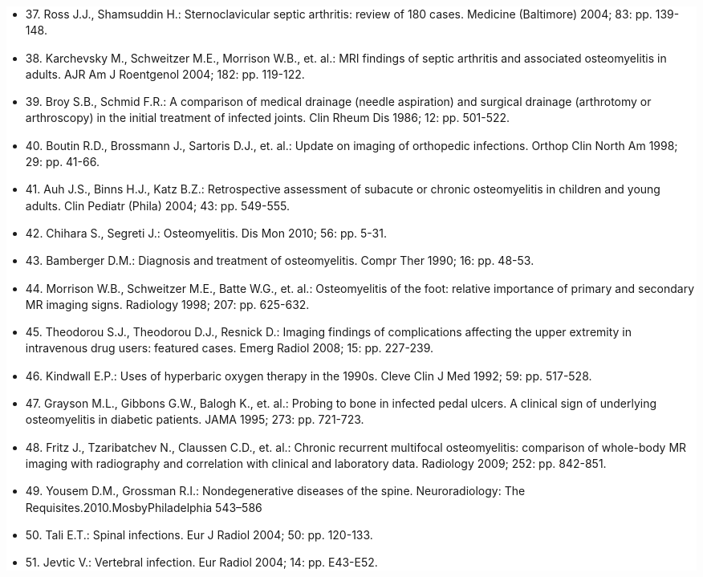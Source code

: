 
- 37\. Ross J.J., Shamsuddin H.: Sternoclavicular septic arthritis: review of 180 cases. Medicine (Baltimore) 2004; 83: pp. 139-148.


- 38\. Karchevsky M., Schweitzer M.E., Morrison W.B., et. al.: MRI findings of septic arthritis and associated osteomyelitis in adults. AJR Am J Roentgenol 2004; 182: pp. 119-122.


- 39\. Broy S.B., Schmid F.R.: A comparison of medical drainage (needle aspiration) and surgical drainage (arthrotomy or arthroscopy) in the initial treatment of infected joints. Clin Rheum Dis 1986; 12: pp. 501-522.


- 40\. Boutin R.D., Brossmann J., Sartoris D.J., et. al.: Update on imaging of orthopedic infections. Orthop Clin North Am 1998; 29: pp. 41-66.


- 41\. Auh J.S., Binns H.J., Katz B.Z.: Retrospective assessment of subacute or chronic osteomyelitis in children and young adults. Clin Pediatr (Phila) 2004; 43: pp. 549-555.


- 42\. Chihara S., Segreti J.: Osteomyelitis. Dis Mon 2010; 56: pp. 5-31.


- 43\. Bamberger D.M.: Diagnosis and treatment of osteomyelitis. Compr Ther 1990; 16: pp. 48-53.


- 44\. Morrison W.B., Schweitzer M.E., Batte W.G., et. al.: Osteomyelitis of the foot: relative importance of primary and secondary MR imaging signs. Radiology 1998; 207: pp. 625-632.


- 45\. Theodorou S.J., Theodorou D.J., Resnick D.: Imaging findings of complications affecting the upper extremity in intravenous drug users: featured cases. Emerg Radiol 2008; 15: pp. 227-239.


- 46\. Kindwall E.P.: Uses of hyperbaric oxygen therapy in the 1990s. Cleve Clin J Med 1992; 59: pp. 517-528.


- 47\. Grayson M.L., Gibbons G.W., Balogh K., et. al.: Probing to bone in infected pedal ulcers. A clinical sign of underlying osteomyelitis in diabetic patients. JAMA 1995; 273: pp. 721-723.


- 48\. Fritz J., Tzaribatchev N., Claussen C.D., et. al.: Chronic recurrent multifocal osteomyelitis: comparison of whole-body MR imaging with radiography and correlation with clinical and laboratory data. Radiology 2009; 252: pp. 842-851.


- 49\. Yousem D.M., Grossman R.I.: Nondegenerative diseases of the spine. Neuroradiology: The Requisites.2010.MosbyPhiladelphia 543–586


- 50\. Tali E.T.: Spinal infections. Eur J Radiol 2004; 50: pp. 120-133.


- 51\. Jevtic V.: Vertebral infection. Eur Radiol 2004; 14: pp. E43-E52.